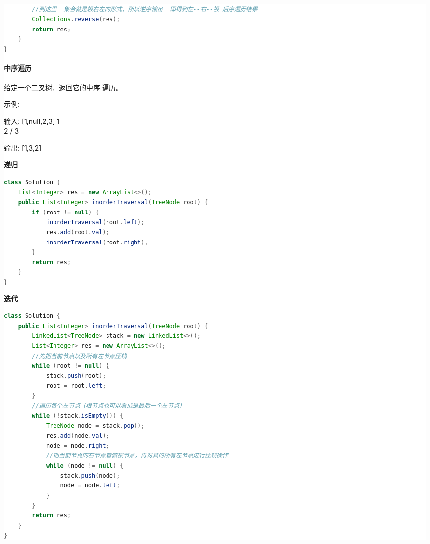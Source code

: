 ```java
        //到这里  集合就是根右左的形式，所以逆序输出  即得到左--右--根 后序遍历结果  
        Collections.reverse(res);
        return res;
    }
}
```

#### 中序遍历

给定一个二叉树，返回它的中序 遍历。

示例:

输入: [1,null,2,3]
   1
    \
     2
    / 
   3 

输出: [1,3,2]

**递归**  

```java
class Solution {
    List<Integer> res = new ArrayList<>();
    public List<Integer> inorderTraversal(TreeNode root) {
        if (root != null) {
            inorderTraversal(root.left);
            res.add(root.val);
            inorderTraversal(root.right);
        }
        return res;
    }
}
```

**迭代**   

```java
class Solution {
    public List<Integer> inorderTraversal(TreeNode root) {
        LinkedList<TreeNode> stack = new LinkedList<>();
        List<Integer> res = new ArrayList<>();
        //先把当前节点以及所有左节点压栈
        while (root != null) {
            stack.push(root);
            root = root.left;
        }
        //遍历每个左节点（根节点也可以看成是最后一个左节点）
        while (!stack.isEmpty()) {
            TreeNode node = stack.pop();
            res.add(node.val);
            node = node.right;
            //把当前节点的右节点看做根节点，再对其的所有左节点进行压栈操作
            while (node != null) {
                stack.push(node);
                node = node.left;
            }
        }
        return res;
    }
}
```
